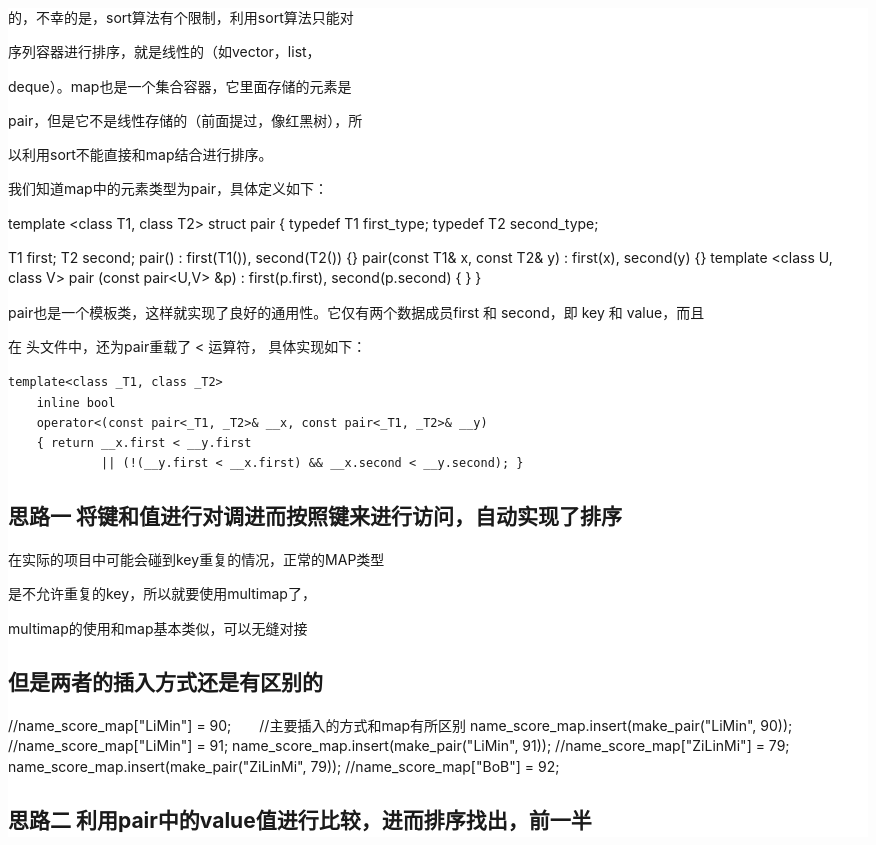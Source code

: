 的，不幸的是，sort算法有个限制，利用sort算法只能对

序列容器进行排序，就是线性的（如vector，list，

deque）。map也是一个集合容器，它里面存储的元素是

pair，但是它不是线性存储的（前面提过，像红黑树），所

以利用sort不能直接和map结合进行排序。


我们知道map中的元素类型为pair，具体定义如下：

template <class T1, class T2> struct pair
{
  typedef T1 first_type;
  typedef T2 second_type;

  T1 first;
  T2 second;
  pair() : first(T1()), second(T2()) {}
  pair(const T1& x, const T2& y) : first(x), second(y) {}
  template <class U, class V>
    pair (const pair<U,V> &p) : first(p.first), second(p.second) { }
}


pair也是一个模板类，这样就实现了良好的通用性。它仅有两个数据成员first 和 second，即 key 和 value，而且

在 <utility>头文件中，还为pair重载了 < 运算符， 具体实现如下： 

```
template<class _T1, class _T2>
    inline bool
    operator<(const pair<_T1, _T2>& __x, const pair<_T1, _T2>& __y)
    { return __x.first < __y.first
             || (!(__y.first < __x.first) && __x.second < __y.second); }
```
## 思路一 将键和值进行对调进而按照键来进行访问，自动实现了排序
在实际的项目中可能会碰到key重复的情况，正常的MAP类型

是不允许重复的key，所以就要使用multimap了，

multimap的使用和map基本类似，可以无缝对接
## 但是两者的插入方式还是有区别的

//name_score_map["LiMin"] = 90;　　//主要插入的方式和map有所区别
name_score_map.insert(make_pair("LiMin", 90));
//name_score_map["LiMin"] = 91;
name_score_map.insert(make_pair("LiMin", 91));
//name_score_map["ZiLinMi"] = 79;
name_score_map.insert(make_pair("ZiLinMi", 79));
//name_score_map["BoB"] = 92;
## 思路二 利用pair中的value值进行比较，进而排序找出，前一半
